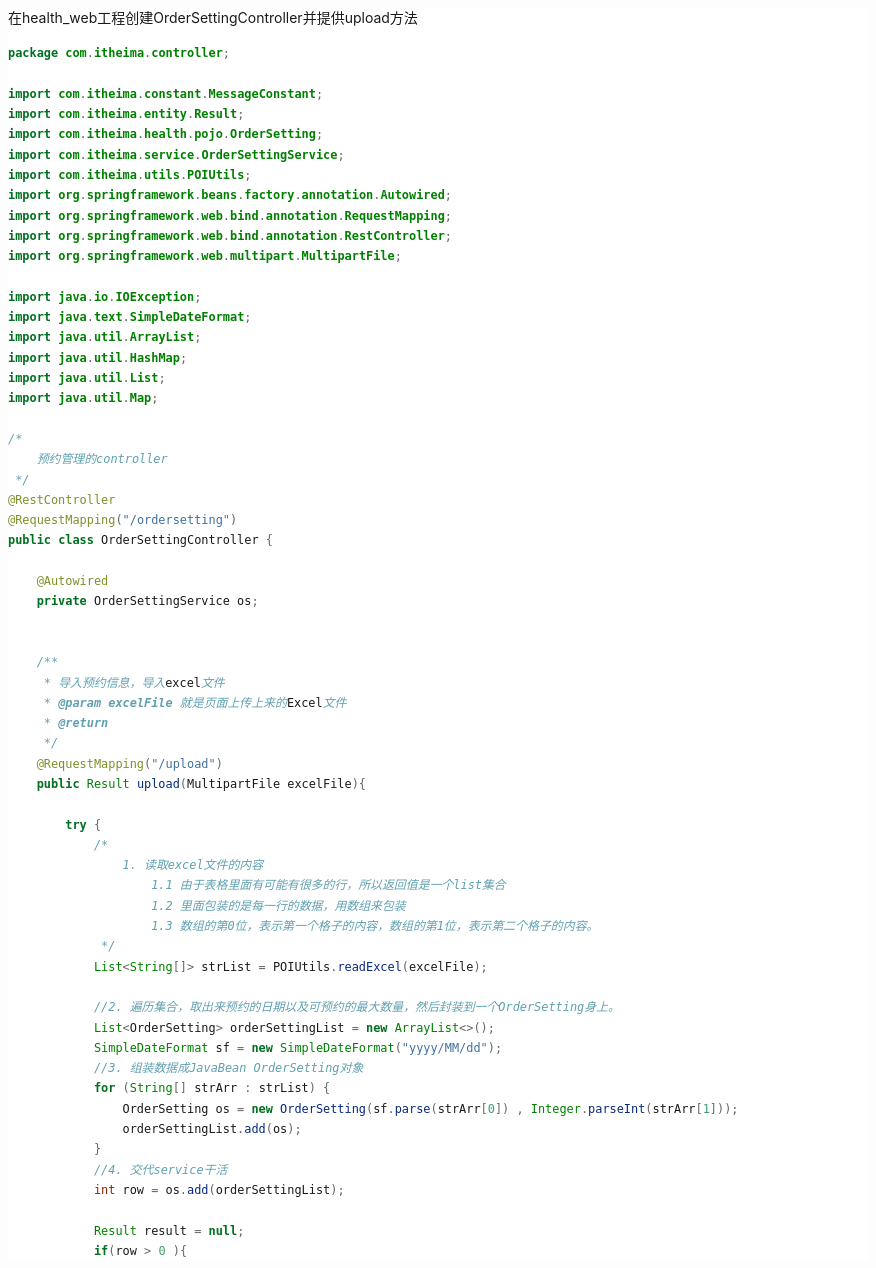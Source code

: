 在health_web工程创建OrderSettingController并提供upload方法

```java
package com.itheima.controller;

import com.itheima.constant.MessageConstant;
import com.itheima.entity.Result;
import com.itheima.health.pojo.OrderSetting;
import com.itheima.service.OrderSettingService;
import com.itheima.utils.POIUtils;
import org.springframework.beans.factory.annotation.Autowired;
import org.springframework.web.bind.annotation.RequestMapping;
import org.springframework.web.bind.annotation.RestController;
import org.springframework.web.multipart.MultipartFile;

import java.io.IOException;
import java.text.SimpleDateFormat;
import java.util.ArrayList;
import java.util.HashMap;
import java.util.List;
import java.util.Map;

/*
    预约管理的controller
 */
@RestController
@RequestMapping("/ordersetting")
public class OrderSettingController {

    @Autowired
    private OrderSettingService os;


    /**
     * 导入预约信息，导入excel文件
     * @param excelFile 就是页面上传上来的Excel文件
     * @return
     */
    @RequestMapping("/upload")
    public Result upload(MultipartFile excelFile){

        try {
            /*
                1. 读取excel文件的内容
                    1.1 由于表格里面有可能有很多的行，所以返回值是一个list集合
                    1.2 里面包装的是每一行的数据，用数组来包装
                    1.3 数组的第0位，表示第一个格子的内容，数组的第1位，表示第二个格子的内容。
             */
            List<String[]> strList = POIUtils.readExcel(excelFile);

            //2. 遍历集合，取出来预约的日期以及可预约的最大数量，然后封装到一个OrderSetting身上。
            List<OrderSetting> orderSettingList = new ArrayList<>();
            SimpleDateFormat sf = new SimpleDateFormat("yyyy/MM/dd");
            //3. 组装数据成JavaBean OrderSetting对象
            for (String[] strArr : strList) {
                OrderSetting os = new OrderSetting(sf.parse(strArr[0]) , Integer.parseInt(strArr[1]));
                orderSettingList.add(os);
            }
            //4. 交代service干活
            int row = os.add(orderSettingList);

            Result result = null;
            if(row > 0 ){
```